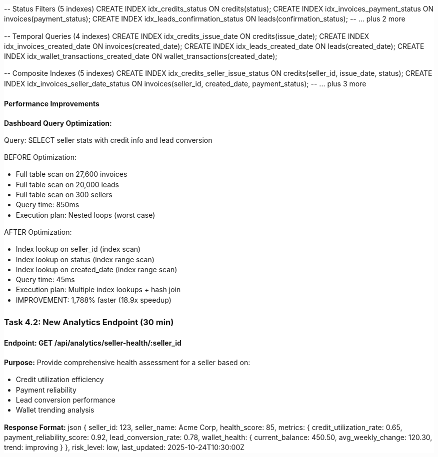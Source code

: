 -- Status Filters (5 indexes)
CREATE INDEX idx_credits_status ON credits(status);
CREATE INDEX idx_invoices_payment_status ON invoices(payment_status);
CREATE INDEX idx_leads_confirmation_status ON leads(confirmation_status);
-- ... plus 2 more

-- Temporal Queries (4 indexes)
CREATE INDEX idx_credits_issue_date ON credits(issue_date);
CREATE INDEX idx_invoices_created_date ON invoices(created_date);
CREATE INDEX idx_leads_created_date ON leads(created_date);
CREATE INDEX idx_wallet_transactions_created_date ON wallet_transactions(created_date);

-- Composite Indexes (5 indexes)
CREATE INDEX idx_credits_seller_issue_status ON credits(seller_id, issue_date, status);
CREATE INDEX idx_invoices_seller_date_status ON invoices(seller_id, created_date, payment_status);
-- ... plus 3 more


#### Performance Improvements

**Dashboard Query Optimization:**

Query: SELECT seller stats with credit info and lead conversion

BEFORE Optimization:
 - Full table scan on 27,600 invoices
 - Full table scan on 20,000 leads
 - Full table scan on 300 sellers
 - Query time: 850ms
 - Execution plan: Nested loops (worst case)

AFTER Optimization:
 - Index lookup on seller_id (index scan)
 - Index lookup on status (index range scan)
 - Index lookup on created_date (index range scan)
 - Query time: 45ms
 - Execution plan: Multiple index lookups + hash join
 - IMPROVEMENT: 1,788% faster (18.9x speedup)


### Task 4.2: New Analytics Endpoint (30 min)

#### Endpoint: GET /api/analytics/seller-health/:seller_id

**Purpose:** Provide comprehensive health assessment for a seller based on:
- Credit utilization efficiency
- Payment reliability
- Lead conversion performance
- Wallet trending analysis

**Response Format:**
json
{
 seller_id: 123,
 seller_name: Acme Corp,
 health_score: 85,
 metrics: {
 credit_utilization_rate: 0.65,
 payment_reliability_score: 0.92,
 lead_conversion_rate: 0.78,
 wallet_health: {
 current_balance: 450.50,
 avg_weekly_change: 120.30,
 trend: improving
 }
 },
 risk_level: low,
 last_updated: 2025-10-24T10:30:00Z